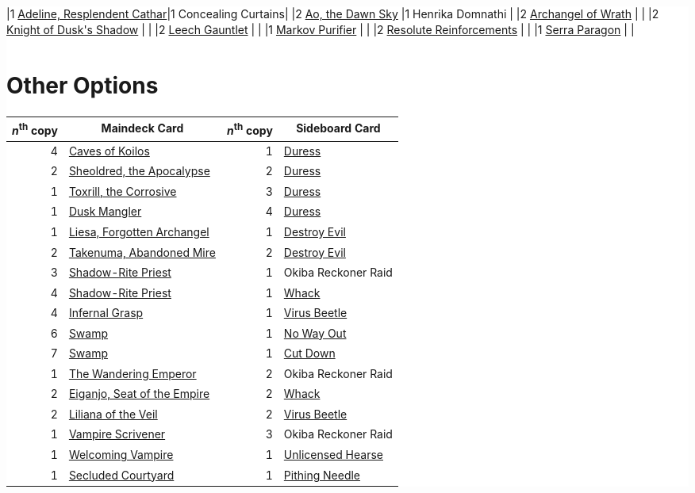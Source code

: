|1 [Adeline, Resplendent Cathar](http://gatherer.wizards.com/Pages/Card/Details.aspx?multiverseid=534751)|1 Concealing Curtains|
|2 [Ao, the Dawn Sky](http://gatherer.wizards.com/Pages/Card/Details.aspx?multiverseid=548292)           |1 Henrika Domnathi   |
|2 [Archangel of Wrath](http://gatherer.wizards.com/Pages/Card/Details.aspx?multiverseid=574483)         |                     |
|2 [Knight of Dusk's Shadow](http://gatherer.wizards.com/Pages/Card/Details.aspx?multiverseid=574576)    |                     |
|2 [Leech Gauntlet](http://gatherer.wizards.com/Pages/Card/Details.aspx?multiverseid=548404)             |                     |
|1 [Markov Purifier](http://gatherer.wizards.com/Pages/Card/Details.aspx?multiverseid=541115)            |                     |
|2 [Resolute Reinforcements](http://gatherer.wizards.com/Pages/Card/Details.aspx?multiverseid=574509)    |                     |
|1 [Serra Paragon](http://gatherer.wizards.com/Pages/Card/Details.aspx?multiverseid=574512)              |                     |


# Other Options

|*n*<sup>th</sup> copy|                                              Maindeck Card                                              |*n*<sup>th</sup> copy|                                            Sideboard Card                                             |
|--------------------:|---------------------------------------------------------------------------------------------------------|--------------------:|-------------------------------------------------------------------------------------------------------|
|                    4|[Caves of Koilos](http://gatherer.wizards.com/Pages/Card/Details.aspx?multiverseid=129497)               |                    1|[Duress](http://gatherer.wizards.com/Pages/Card/Details.aspx?multiverseid=14557)                       |
|                    2|[Sheoldred, the Apocalypse](http://gatherer.wizards.com/Pages/Card/Details.aspx?multiverseid=574587)     |                    2|[Duress](http://gatherer.wizards.com/Pages/Card/Details.aspx?multiverseid=14557)                       |
|                    1|[Toxrill, the Corrosive](http://gatherer.wizards.com/Pages/Card/Details.aspx?multiverseid=540984)        |                    3|[Duress](http://gatherer.wizards.com/Pages/Card/Details.aspx?multiverseid=14557)                       |
|                    1|[Dusk Mangler](http://gatherer.wizards.com/Pages/Card/Details.aspx?multiverseid=555278)                  |                    4|[Duress](http://gatherer.wizards.com/Pages/Card/Details.aspx?multiverseid=14557)                       |
|                    1|[Liesa, Forgotten Archangel](http://gatherer.wizards.com/Pages/Card/Details.aspx?multiverseid=535027)    |                    1|[Destroy Evil](http://gatherer.wizards.com/Pages/Card/Details.aspx?multiverseid=574497)                |
|                    2|[Takenuma, Abandoned Mire](http://gatherer.wizards.com/Pages/Card/Details.aspx?multiverseid=548591)      |                    2|[Destroy Evil](http://gatherer.wizards.com/Pages/Card/Details.aspx?multiverseid=574497)                |
|                    3|[Shadow-Rite Priest](http://gatherer.wizards.com/Pages/Card/Details.aspx?multiverseid=574586)            |                    1|Okiba Reckoner Raid                                                                                    |
|                    4|[Shadow-Rite Priest](http://gatherer.wizards.com/Pages/Card/Details.aspx?multiverseid=574586)            |                    1|[Whack](http://gatherer.wizards.com/Pages/Card/Details.aspx?multiverseid=555300)                       |
|                    4|[Infernal Grasp](http://gatherer.wizards.com/Pages/Card/Details.aspx?multiverseid=534880)                |                    1|[Virus Beetle](http://gatherer.wizards.com/Pages/Card/Details.aspx?multiverseid=548430)                |
|                    6|[Swamp](http://gatherer.wizards.com/Pages/Card/Details.aspx?multiverseid=439858)                         |                    1|[No Way Out](http://gatherer.wizards.com/Pages/Card/Details.aspx?multiverseid=534890)                  |
|                    7|[Swamp](http://gatherer.wizards.com/Pages/Card/Details.aspx?multiverseid=439858)                         |                    1|[Cut Down](http://gatherer.wizards.com/Pages/Card/Details.aspx?multiverseid=574569)                    |
|                    1|[The Wandering Emperor](http://gatherer.wizards.com/Pages/Card/Details.aspx?multiverseid=548337)         |                    2|Okiba Reckoner Raid                                                                                    |
|                    2|[Eiganjo, Seat of the Empire](http://gatherer.wizards.com/Pages/Card/Details.aspx?multiverseid=548581)   |                    2|[Whack](http://gatherer.wizards.com/Pages/Card/Details.aspx?multiverseid=555300)                       |
|                    2|[Liliana of the Veil](http://gatherer.wizards.com/Pages/Card/Details.aspx?multiverseid=235597)           |                    2|[Virus Beetle](http://gatherer.wizards.com/Pages/Card/Details.aspx?multiverseid=548430)                |
|                    1|[Vampire Scrivener](http://gatherer.wizards.com/Pages/Card/Details.aspx?multiverseid=555299)             |                    3|Okiba Reckoner Raid                                                                                    |
|                    1|[Welcoming Vampire](http://gatherer.wizards.com/Pages/Card/Details.aspx?multiverseid=540882)             |                    1|[Unlicensed Hearse](http://gatherer.wizards.com/Pages/Card/Details.aspx?multiverseid=555447)           |
|                    1|[Secluded Courtyard](http://gatherer.wizards.com/Pages/Card/Details.aspx?multiverseid=548588)            |                    1|[Pithing Needle](http://gatherer.wizards.com/Pages/Card/Details.aspx?multiverseid=129526)              |